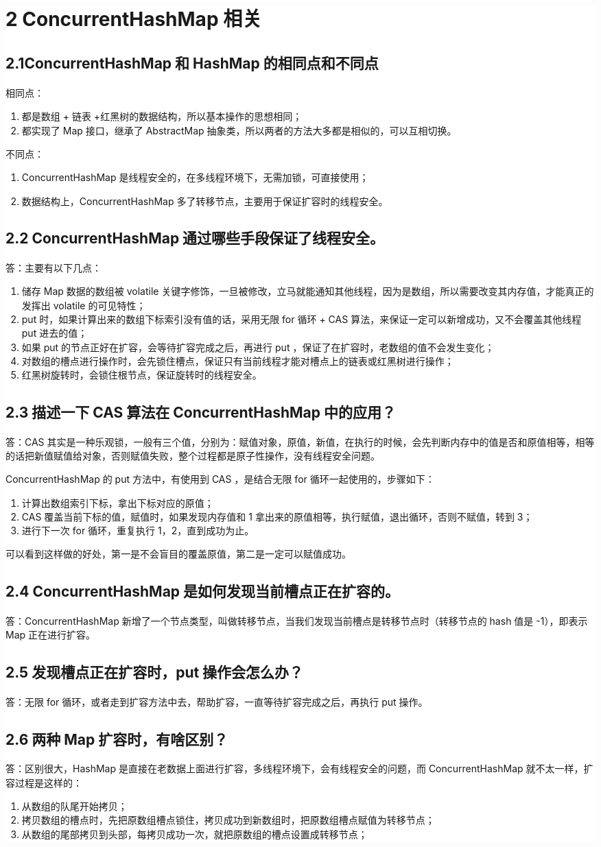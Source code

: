 # 2 ConcurrentHashMap 相关

## 2.1ConcurrentHashMap 和 HashMap 的相同点和不同点

相同点：

1. 都是数组 + 链表 +红黑树的数据结构，所以基本操作的思想相同；
2. 都实现了 Map 接口，继承了 AbstractMap 抽象类，所以两者的方法大多都是相似的，可以互相切换。

不同点：

1. ConcurrentHashMap 是线程安全的，在多线程环境下，无需加锁，可直接使用；

2. 数据结构上，ConcurrentHashMap 多了转移节点，主要用于保证扩容时的线程安全。

## 2.2 ConcurrentHashMap 通过哪些手段保证了线程安全。

答：主要有以下几点：

1. 储存 Map 数据的数组被 volatile 关键字修饰，一旦被修改，立马就能通知其他线程，因为是数组，所以需要改变其内存值，才能真正的发挥出 volatile 的可见特性；
2. put 时，如果计算出来的数组下标索引没有值的话，采用无限 for 循环 + CAS 算法，来保证一定可以新增成功，又不会覆盖其他线程 put 进去的值；
3. 如果 put 的节点正好在扩容，会等待扩容完成之后，再进行 put ，保证了在扩容时，老数组的值不会发生变化；
4. 对数组的槽点进行操作时，会先锁住槽点，保证只有当前线程才能对槽点上的链表或红黑树进行操作；
5. 红黑树旋转时，会锁住根节点，保证旋转时的线程安全。

## 2.3 描述一下 CAS 算法在 ConcurrentHashMap 中的应用？

答：CAS 其实是一种乐观锁，一般有三个值，分别为：赋值对象，原值，新值，在执行的时候，会先判断内存中的值是否和原值相等，相等的话把新值赋值给对象，否则赋值失败，整个过程都是原子性操作，没有线程安全问题。

ConcurrentHashMap 的 put 方法中，有使用到 CAS ，是结合无限 for 循环一起使用的，步骤如下：

1. 计算出数组索引下标，拿出下标对应的原值；
2. CAS 覆盖当前下标的值，赋值时，如果发现内存值和 1 拿出来的原值相等，执行赋值，退出循环，否则不赋值，转到 3；
3. 进行下一次 for 循环，重复执行 1，2，直到成功为止。

可以看到这样做的好处，第一是不会盲目的覆盖原值，第二是一定可以赋值成功。

## 2.4 ConcurrentHashMap 是如何发现当前槽点正在扩容的。

答：ConcurrentHashMap 新增了一个节点类型，叫做转移节点，当我们发现当前槽点是转移节点时（转移节点的 hash 值是 -1），即表示 Map 正在进行扩容。

## 2.5 发现槽点正在扩容时，put 操作会怎么办？

答：无限 for 循环，或者走到扩容方法中去，帮助扩容，一直等待扩容完成之后，再执行 put 操作。

## 2.6 两种 Map 扩容时，有啥区别？

答：区别很大，HashMap 是直接在老数据上面进行扩容，多线程环境下，会有线程安全的问题，而 ConcurrentHashMap 就不太一样，扩容过程是这样的：

1. 从数组的队尾开始拷贝；
2. 拷贝数组的槽点时，先把原数组槽点锁住，拷贝成功到新数组时，把原数组槽点赋值为转移节点；
3. 从数组的尾部拷贝到头部，每拷贝成功一次，就把原数组的槽点设置成转移节点；
